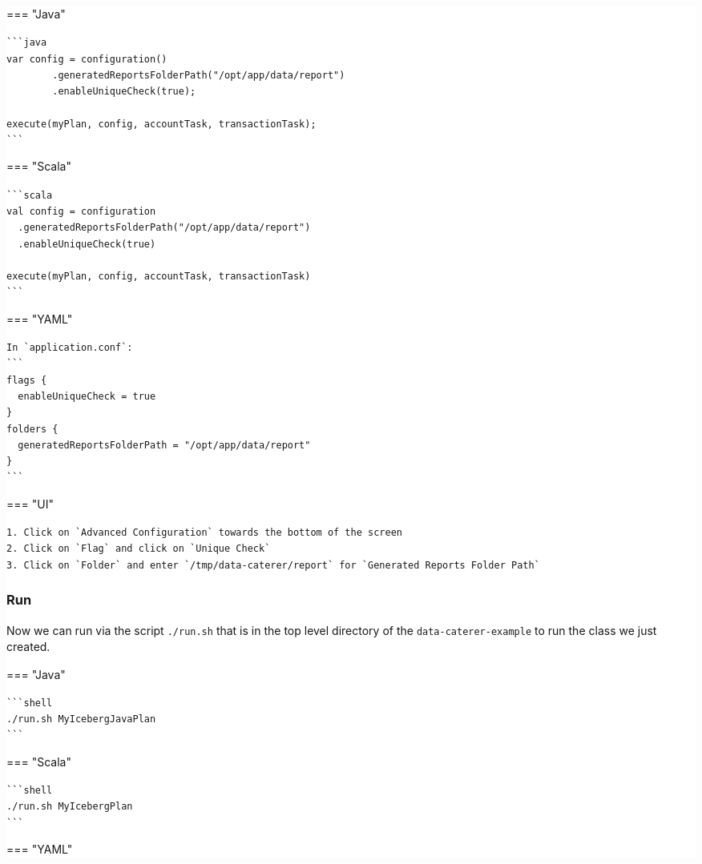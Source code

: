 === "Java"

    ```java
    var config = configuration()
            .generatedReportsFolderPath("/opt/app/data/report")
            .enableUniqueCheck(true);

    execute(myPlan, config, accountTask, transactionTask);
    ```

=== "Scala"

    ```scala
    val config = configuration
      .generatedReportsFolderPath("/opt/app/data/report")
      .enableUniqueCheck(true)

    execute(myPlan, config, accountTask, transactionTask)
    ```

=== "YAML"

    In `application.conf`:
    ```
    flags {
      enableUniqueCheck = true
    }
    folders {
      generatedReportsFolderPath = "/opt/app/data/report"
    }
    ```

=== "UI"

    1. Click on `Advanced Configuration` towards the bottom of the screen
    2. Click on `Flag` and click on `Unique Check`
    3. Click on `Folder` and enter `/tmp/data-caterer/report` for `Generated Reports Folder Path`

### Run

Now we can run via the script `./run.sh` that is in the top level directory of the `data-caterer-example` to run the class we just
created.

=== "Java"

    ```shell
    ./run.sh MyIcebergJavaPlan
    ```

=== "Scala"

    ```shell
    ./run.sh MyIcebergPlan
    ```

=== "YAML"

